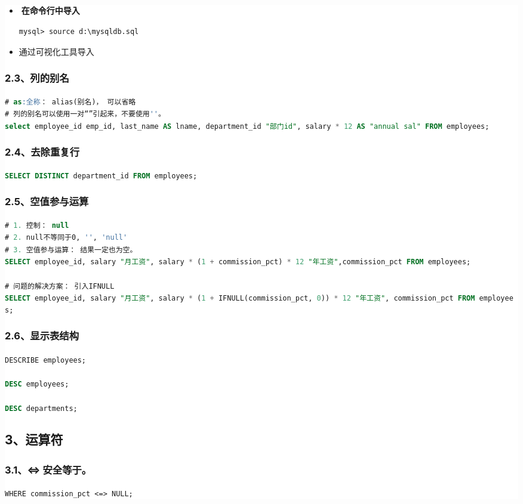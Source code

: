 - ​	**在命令行中导入**

  ```mysql
  mysql> source d:\mysqldb.sql
  ```

- 通过可视化工具导入

### 2.3、列的别名

```sql
# as:全称： alias(别名)， 可以省略
# 列的别名可以使用一对“”引起来，不要使用''。
select employee_id emp_id, last_name AS lname, department_id "部门id", salary * 12 AS "annual sal" FROM employees;
```

### 2.4、去除重复行

```sql
SELECT DISTINCT department_id FROM employees;
```

### 2.5、空值参与运算

```sql
# 1. 控制： null
# 2. null不等同于0, '', 'null'
# 3. 空值参与运算： 结果一定也为空。
SELECT employee_id, salary "月工资", salary * (1 + commission_pct) * 12 "年工资",commission_pct FROM employees;

# 问题的解决方案： 引入IFNULL
SELECT employee_id, salary "月工资", salary * (1 + IFNULL(commission_pct, 0)) * 12 "年工资", commission_pct FROM employees;
```

### 2.6、显示表结构

```sql
DESCRIBE employees;

DESC employees;

DESC departments;
```



## 3、运算符

### 3.1、<=> 安全等于。

```mysql
WHERE commission_pct <=> NULL;
```

